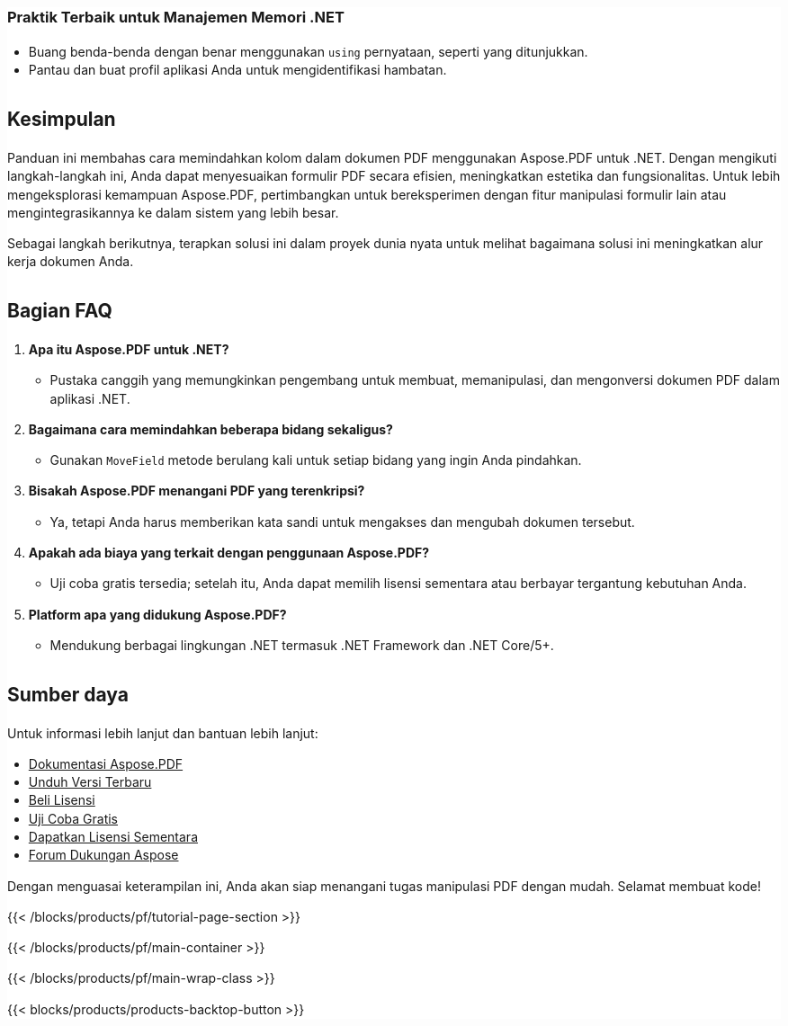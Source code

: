 ### Praktik Terbaik untuk Manajemen Memori .NET

- Buang benda-benda dengan benar menggunakan `using` pernyataan, seperti yang ditunjukkan.
- Pantau dan buat profil aplikasi Anda untuk mengidentifikasi hambatan.

## Kesimpulan

Panduan ini membahas cara memindahkan kolom dalam dokumen PDF menggunakan Aspose.PDF untuk .NET. Dengan mengikuti langkah-langkah ini, Anda dapat menyesuaikan formulir PDF secara efisien, meningkatkan estetika dan fungsionalitas. Untuk lebih mengeksplorasi kemampuan Aspose.PDF, pertimbangkan untuk bereksperimen dengan fitur manipulasi formulir lain atau mengintegrasikannya ke dalam sistem yang lebih besar.

Sebagai langkah berikutnya, terapkan solusi ini dalam proyek dunia nyata untuk melihat bagaimana solusi ini meningkatkan alur kerja dokumen Anda.

## Bagian FAQ

1. **Apa itu Aspose.PDF untuk .NET?**
   - Pustaka canggih yang memungkinkan pengembang untuk membuat, memanipulasi, dan mengonversi dokumen PDF dalam aplikasi .NET.

2. **Bagaimana cara memindahkan beberapa bidang sekaligus?**
   - Gunakan `MoveField` metode berulang kali untuk setiap bidang yang ingin Anda pindahkan.

3. **Bisakah Aspose.PDF menangani PDF yang terenkripsi?**
   - Ya, tetapi Anda harus memberikan kata sandi untuk mengakses dan mengubah dokumen tersebut.

4. **Apakah ada biaya yang terkait dengan penggunaan Aspose.PDF?**
   - Uji coba gratis tersedia; setelah itu, Anda dapat memilih lisensi sementara atau berbayar tergantung kebutuhan Anda.

5. **Platform apa yang didukung Aspose.PDF?**
   - Mendukung berbagai lingkungan .NET termasuk .NET Framework dan .NET Core/5+.

## Sumber daya

Untuk informasi lebih lanjut dan bantuan lebih lanjut:
- [Dokumentasi Aspose.PDF](https://reference.aspose.com/pdf/net/)
- [Unduh Versi Terbaru](https://releases.aspose.com/pdf/net/)
- [Beli Lisensi](https://purchase.aspose.com/buy)
- [Uji Coba Gratis](https://releases.aspose.com/pdf/net/)
- [Dapatkan Lisensi Sementara](https://purchase.aspose.com/temporary-license/)
- [Forum Dukungan Aspose](https://forum.aspose.com/c/pdf/10)

Dengan menguasai keterampilan ini, Anda akan siap menangani tugas manipulasi PDF dengan mudah. Selamat membuat kode!


{{< /blocks/products/pf/tutorial-page-section >}}

{{< /blocks/products/pf/main-container >}}

{{< /blocks/products/pf/main-wrap-class >}}

{{< blocks/products/products-backtop-button >}}